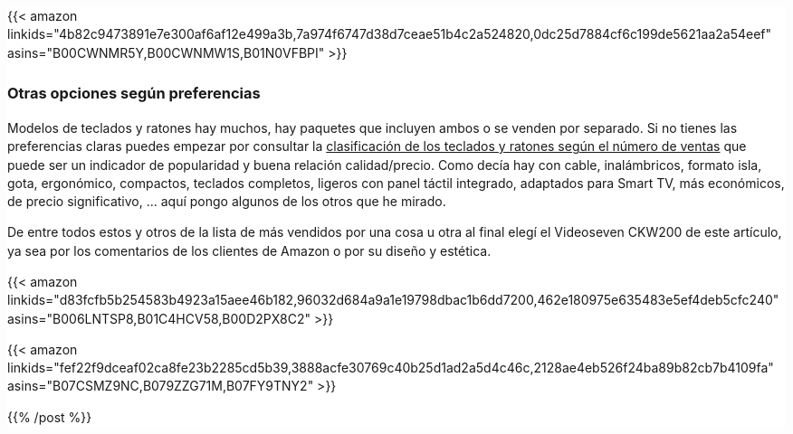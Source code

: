 {{< amazon
    linkids="4b82c9473891e7e300af6af12e499a3b,7a974f6747d38d7ceae51b4c2a524820,0dc25d7884cf6c199de5621aa2a54eef"
    asins="B00CWNMR5Y,B00CWNMW1S,B01N0VFBPI" >}}

### Otras opciones según preferencias

Modelos de teclados y ratones hay muchos, hay paquetes que incluyen ambos o se venden por separado. Si no tienes las preferencias claras puedes empezar por consultar la [clasificación de los teclados y ratones según el número de ventas](https://amzn.to/2xtwXwa) que puede ser un indicador de popularidad y buena relación calidad/precio. Como decía hay con cable, inalámbricos, formato isla, gota, ergonómico, compactos, teclados completos, ligeros con panel táctil integrado, adaptados para Smart TV, más económicos, de precio significativo, ... aquí pongo algunos de los otros que he mirado.

De entre todos estos y otros de la lista de más vendidos por una cosa u otra al final elegí el Videoseven CKW200 de este artículo, ya sea por los comentarios de los clientes de Amazon o por su diseño y estética.

{{< amazon
    linkids="d83fcfb5b254583b4923a15aee46b182,96032d684a9a1e19798dbac1b6dd7200,462e180975e635483e5ef4deb5cfc240"
    asins="B006LNTSP8,B01C4HCV58,B00D2PX8C2" >}}

{{< amazon
    linkids="fef22f9dceaf02ca8fe23b2285cd5b39,3888acfe30769c40b25d1ad2a5d4c46c,2128ae4eb526f24ba89b82cb7b4109fa"
    asins="B07CSMZ9NC,B079ZZG71M,B07FY9TNY2" >}}

{{% /post %}}
